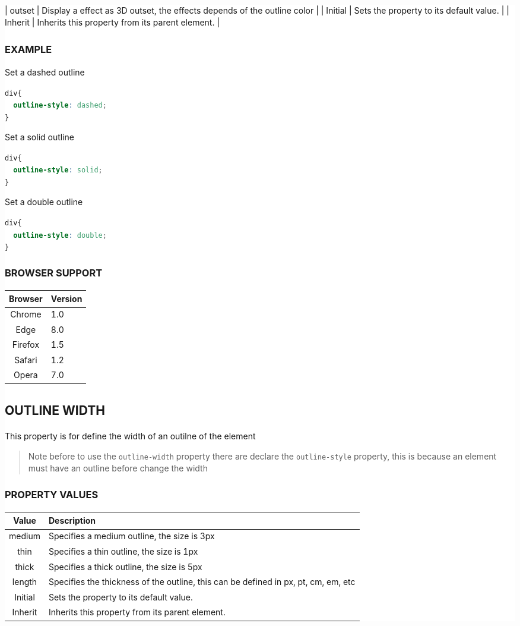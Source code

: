 | outset  | Display a effect as 3D outset, the effects depends of the outline color  |
| Initial | Sets the property to its default value.                                  |
| Inherit | Inherits this property from its parent element.                          |

### EXAMPLE

Set a dashed outline

```CSS
div{
  outline-style: dashed;
}
```

Set a solid outline

```CSS
div{
  outline-style: solid;
}
```

Set a double outline

```CSS
div{
  outline-style: double;
}
```

### BROWSER SUPPORT

| Browser | Version |
| :-----: | :------ |
| Chrome  | 1.0     |
|  Edge   | 8.0     |
| Firefox | 1.5     |
| Safari  | 1.2     |
|  Opera  | 7.0     |

## OUTLINE WIDTH

This property is for define the width of an outilne of the element

> Note before to use the `outline-width` property there are declare the `outline-style` property, this is because an element must have an outline before change the width

### PROPERTY VALUES

|  Value  | Description                                                                        |
| :-----: | :--------------------------------------------------------------------------------- |
| medium  | Specifies a medium outline, the size is 3px                                        |
|  thin   | Specifies a thin outline, the size is 1px                                          |
|  thick  | Specifies a thick outline, the size is 5px                                         |
| length  | Specifies the thickness of the outline, this can be defined in px, pt, cm, em, etc |
| Initial | Sets the property to its default value.                                            |
| Inherit | Inherits this property from its parent element.                                    |
